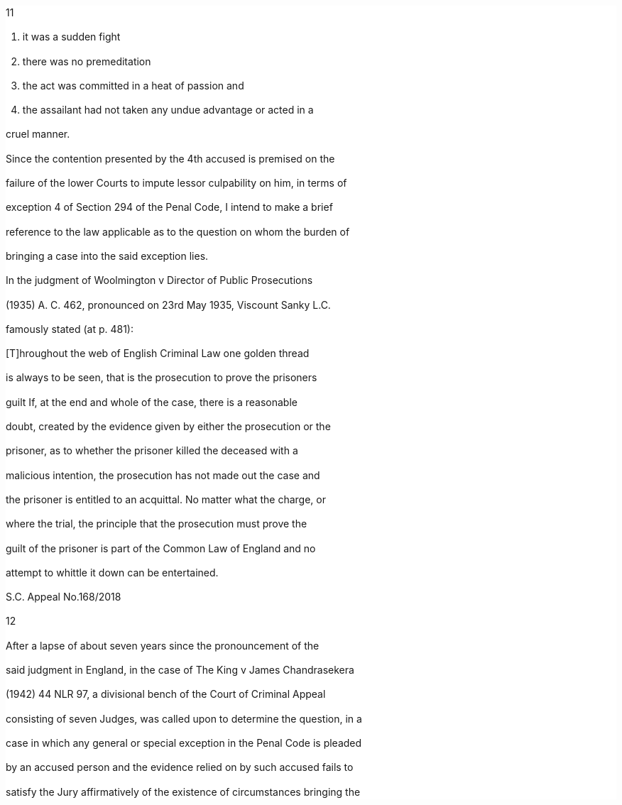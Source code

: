 11

1. it was a sudden fight

2. there was no premeditation

3. the act was committed in a heat of passion and

4. the assailant had not taken any undue advantage or acted in a

cruel manner.

Since the contention presented by the 4th accused is premised on the

failure of the lower Courts to impute lessor culpability on him, in terms of

exception 4 of Section 294 of the Penal Code, I intend to make a brief

reference to the law applicable as to the question on whom the burden of

bringing a case into the said exception lies.

In the judgment of Woolmington v Director of Public Prosecutions

(1935) A. C. 462, pronounced on 23rd May 1935, Viscount Sanky L.C.

famously stated (at p. 481):

[T]hroughout the web of English Criminal Law one golden thread

is always to be seen, that is the prosecution to prove the prisoners

guilt If, at the end and whole of the case, there is a reasonable

doubt, created by the evidence given by either the prosecution or the

prisoner, as to whether the prisoner killed the deceased with a

malicious intention, the prosecution has not made out the case and

the prisoner is entitled to an acquittal. No matter what the charge, or

where the trial, the principle that the prosecution must prove the

guilt of the prisoner is part of the Common Law of England and no

attempt to whittle it down can be entertained.

S.C. Appeal No.168/2018

12

After a lapse of about seven years since the pronouncement of the

said judgment in England, in the case of The King v James Chandrasekera

(1942) 44 NLR 97, a divisional bench of the Court of Criminal Appeal

consisting of seven Judges, was called upon to determine the question, in a

case in which any general or special exception in the Penal Code is pleaded

by an accused person and the evidence relied on by such accused fails to

satisfy the Jury affirmatively of the existence of circumstances bringing the
